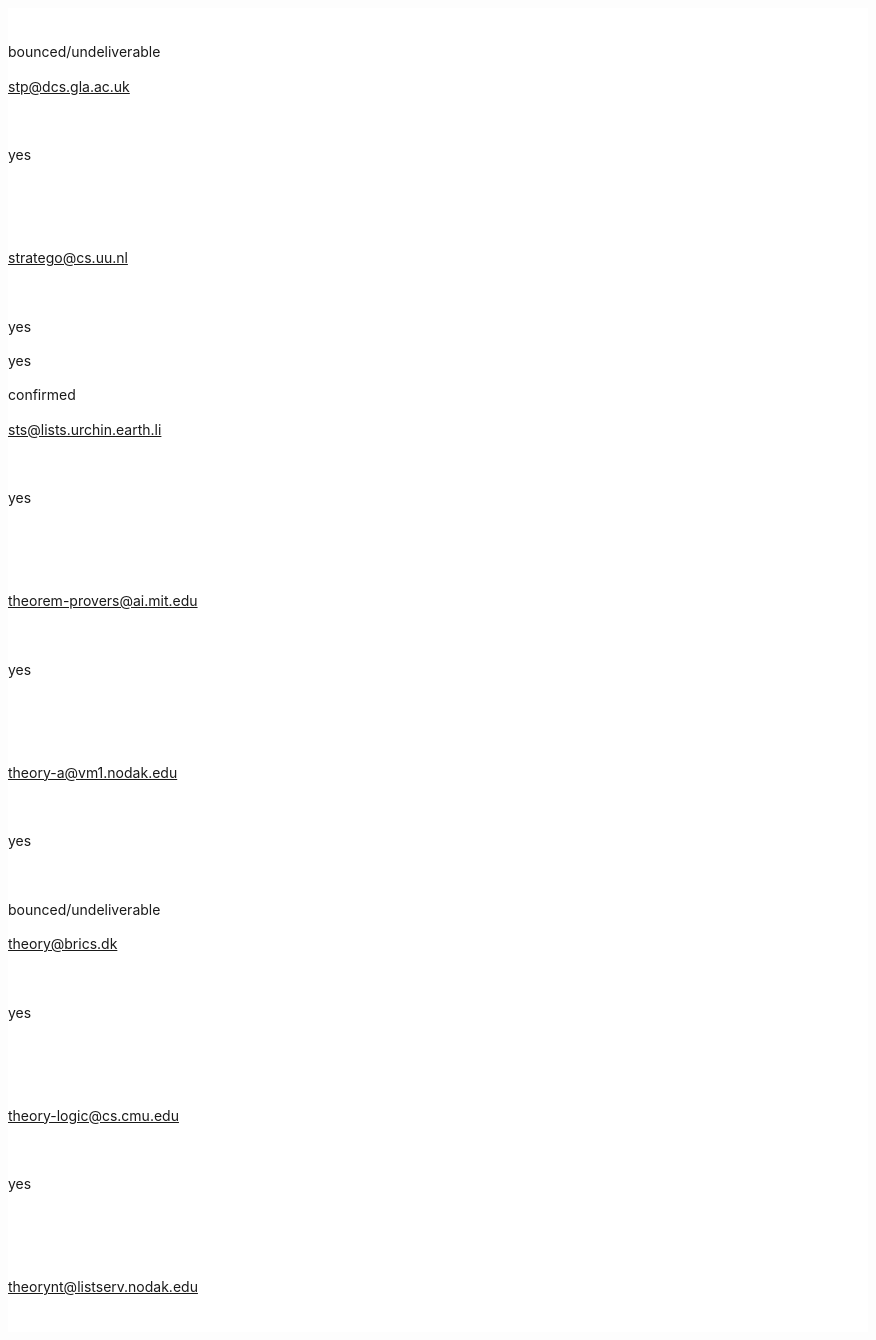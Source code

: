  

bounced/undeliverable

<stp@dcs.gla.ac.uk>

 

yes

 

 

<stratego@cs.uu.nl>

 

yes

yes

confirmed

<sts@lists.urchin.earth.li>

 

yes

 

 

<theorem-provers@ai.mit.edu>

 

yes

 

 

<theory-a@vm1.nodak.edu>

 

yes

 

bounced/undeliverable

<theory@brics.dk>

 

yes

 

 

<theory-logic@cs.cmu.edu>

 

yes

 

 

<theorynt@listserv.nodak.edu>

 